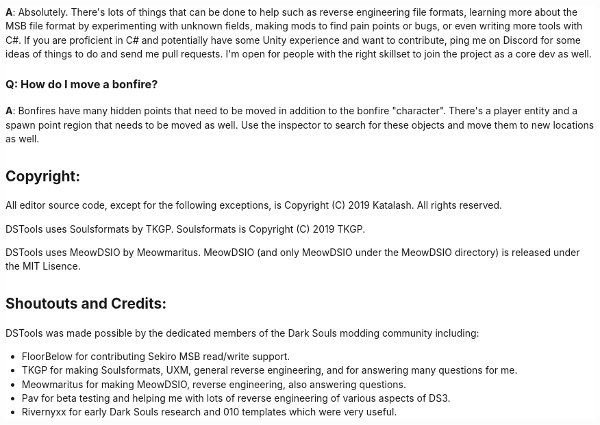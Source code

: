 **A**: Absolutely. There's lots of things that can be done to help such as reverse engineering file formats, learning more about the MSB file format by experimenting with unknown fields, making mods to find pain points or bugs, or even writing more tools with C#. If you are proficient in C# and potentially have some Unity experience and want to contribute, ping me on Discord for some ideas of things to do and send me pull requests. I'm open for people with the right skillset to join the project as a core dev as well.
### **Q**: How do I move a bonfire?
**A**: Bonfires have many hidden points that need to be moved in addition to the bonfire "character". There's a player entity and a spawn point region that needs to be moved as well. Use the inspector to search for these objects and move them to new locations as well.

## Copyright:
All editor source code, except for the following exceptions, is Copyright (C) 2019 Katalash. All rights reserved.

DSTools uses Soulsformats by TKGP. Soulsformats is Copyright (C) 2019 TKGP.

DSTools uses MeowDSIO by Meowmaritus. MeowDSIO (and only MeowDSIO under the MeowDSIO directory) is released under the MIT Lisence.

## Shoutouts and Credits:
DSTools was made possible by the dedicated members of the Dark Souls modding community including:
* FloorBelow for contributing Sekiro MSB read/write support.
* TKGP for making Soulsformats, UXM, general reverse engineering, and for answering many questions for me.
* Meowmaritus for making MeowDSIO, reverse engineering, also answering questions.
* Pav for beta testing and helping me with lots of reverse engineering of various aspects of DS3.
* Rivernyxx for early Dark Souls research and 010 templates which were very useful.
